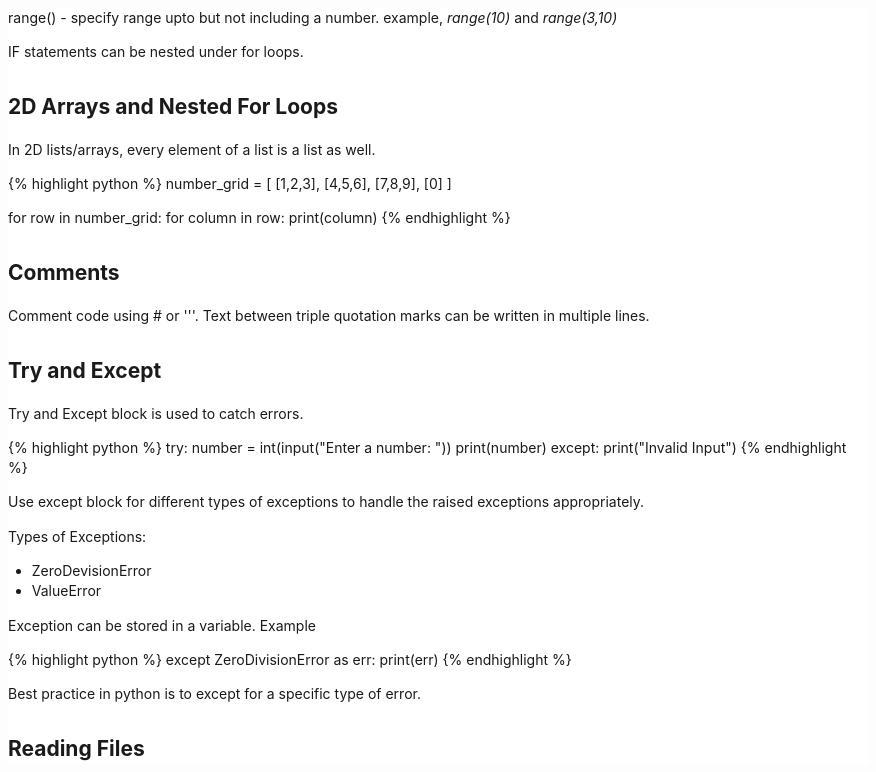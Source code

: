 range() - specify range upto but not including a number. example, *range(10)* and *range(3,10)*

IF statements can be nested under for loops.

## 2D Arrays and Nested For Loops

In 2D lists/arrays, every element of a list is a list as well.

{% highlight python %}
number_grid = [
  [1,2,3],
  [4,5,6],
  [7,8,9],
  [0]
]

for row in number_grid:
  for column in row:
    print(column)
{% endhighlight %}

## Comments

Comment code using # or '''. Text between triple quotation marks can be written in multiple lines.

## Try and Except

Try and Except block is used to catch errors.

{% highlight python %}
try:
  number = int(input("Enter a number: "))
  print(number)
except:
  print("Invalid Input")
{% endhighlight %}

Use except block for different types of exceptions to handle the raised exceptions appropriately.

Types of Exceptions:

- ZeroDevisionError
- ValueError

Exception can be stored in a variable. Example

{% highlight python %}
except ZeroDivisionError as err:
  print(err)
{% endhighlight %}

Best practice in python is to except for a specific type of error.

## Reading Files
